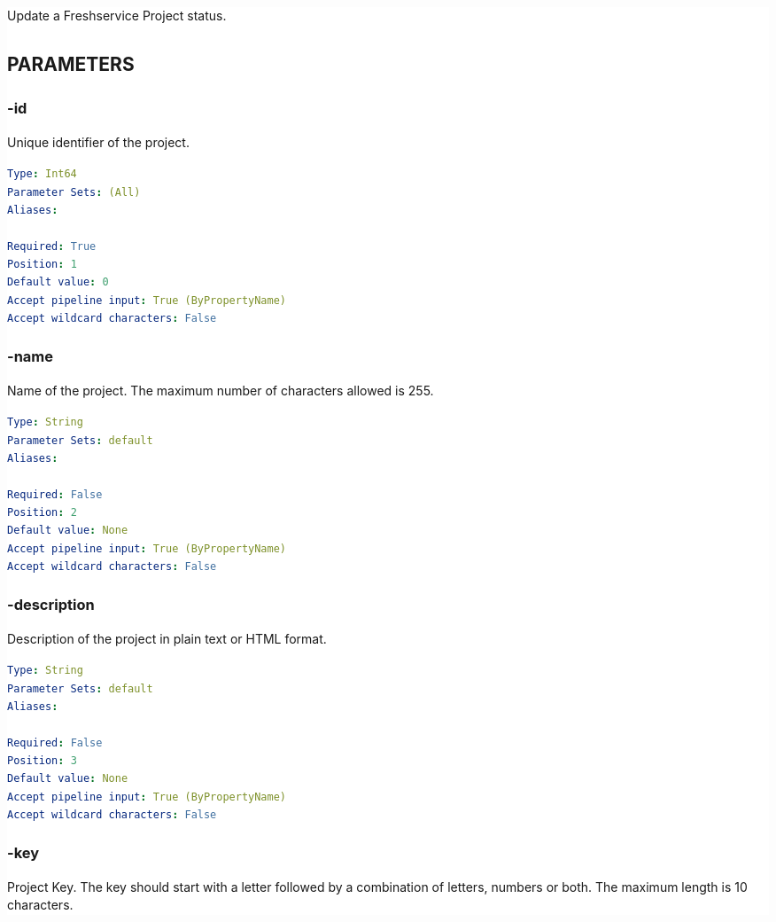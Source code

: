 Update a Freshservice Project status.

## PARAMETERS

### -id
Unique identifier of the project.

```yaml
Type: Int64
Parameter Sets: (All)
Aliases:

Required: True
Position: 1
Default value: 0
Accept pipeline input: True (ByPropertyName)
Accept wildcard characters: False
```

### -name
Name of the project.
The maximum number of characters allowed is 255.

```yaml
Type: String
Parameter Sets: default
Aliases:

Required: False
Position: 2
Default value: None
Accept pipeline input: True (ByPropertyName)
Accept wildcard characters: False
```

### -description
Description of the project in plain text or HTML format.

```yaml
Type: String
Parameter Sets: default
Aliases:

Required: False
Position: 3
Default value: None
Accept pipeline input: True (ByPropertyName)
Accept wildcard characters: False
```

### -key
Project Key.
The key should start with a letter followed by a combination
of letters, numbers or both.
The maximum length is 10 characters.

